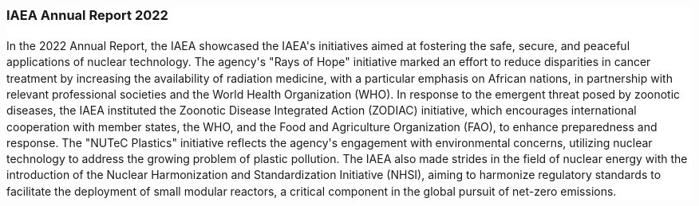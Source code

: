 ### IAEA Annual Report 2022

In the 2022 Annual Report, the IAEA showcased the IAEA's initiatives aimed at
fostering the safe, secure, and peaceful applications of nuclear technology.
The agency's "Rays of Hope" initiative marked an effort to reduce disparities
in cancer treatment by increasing the availability of radiation medicine, with
a particular emphasis on African nations, in partnership with relevant
professional societies and the World Health Organization (WHO). In response to
the emergent threat posed by zoonotic diseases, the IAEA instituted the
Zoonotic Disease Integrated Action (ZODIAC) initiative, which encourages
international cooperation with member states, the WHO, and the Food and
Agriculture Organization (FAO), to enhance preparedness and response. The
"NUTeC Plastics" initiative reflects the agency's engagement with
environmental concerns, utilizing nuclear technology to address the growing
problem of plastic pollution. The IAEA also made strides in the field of
nuclear energy with the introduction of the Nuclear Harmonization and
Standardization Initiative (NHSI), aiming to harmonize regulatory standards to
facilitate the deployment of small modular reactors, a critical component in
the global pursuit of net-zero emissions.